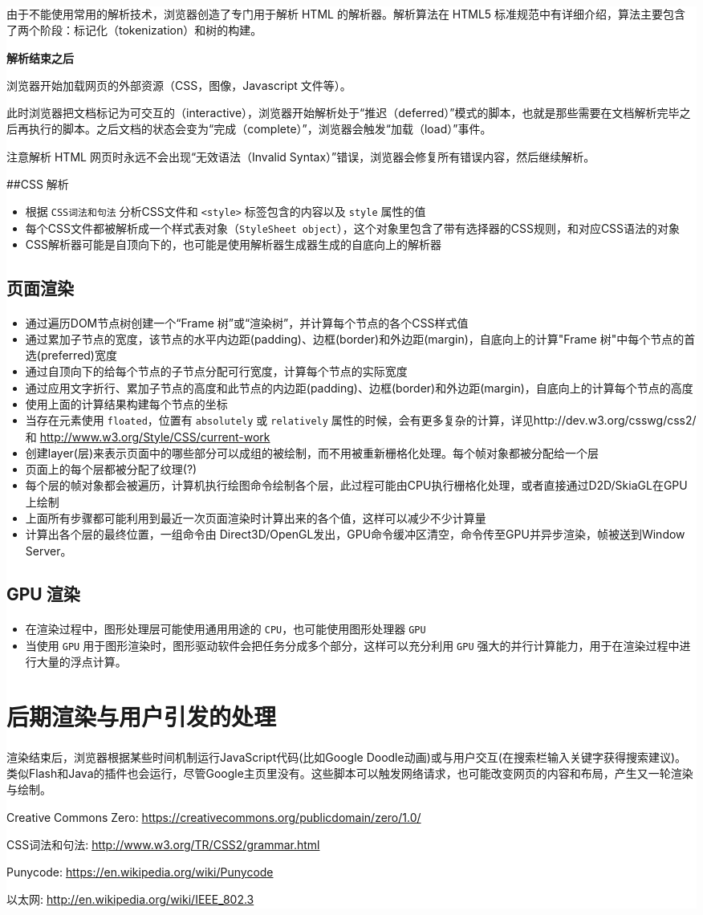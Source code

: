 由于不能使用常用的解析技术，浏览器创造了专门用于解析 HTML 的解析器。解析算法在 HTML5 标准规范中有详细介绍，算法主要包含了两个阶段：标记化（tokenization）和树的构建。

**解析结束之后**

浏览器开始加载网页的外部资源（CSS，图像，Javascript 文件等）。

此时浏览器把文档标记为可交互的（interactive），浏览器开始解析处于“推迟（deferred）”模式的脚本，也就是那些需要在文档解析完毕之后再执行的脚本。之后文档的状态会变为“完成（complete）”，浏览器会触发“加载（load）”事件。

注意解析 HTML 网页时永远不会出现“无效语法（Invalid Syntax）”错误，浏览器会修复所有错误内容，然后继续解析。

##CSS 解析

* 根据 `CSS词法和句法` 分析CSS文件和 ``<style>`` 标签包含的内容以及 `style` 属性的值
* 每个CSS文件都被解析成一个样式表对象（``StyleSheet object``），这个对象里包含了带有选择器的CSS规则，和对应CSS语法的对象
* CSS解析器可能是自顶向下的，也可能是使用解析器生成器生成的自底向上的解析器

## 页面渲染

* 通过遍历DOM节点树创建一个“Frame 树”或“渲染树”，并计算每个节点的各个CSS样式值
* 通过累加子节点的宽度，该节点的水平内边距(padding)、边框(border)和外边距(margin)，自底向上的计算"Frame 树"中每个节点的首选(preferred)宽度
* 通过自顶向下的给每个节点的子节点分配可行宽度，计算每个节点的实际宽度
* 通过应用文字折行、累加子节点的高度和此节点的内边距(padding)、边框(border)和外边距(margin)，自底向上的计算每个节点的高度
* 使用上面的计算结果构建每个节点的坐标
* 当存在元素使用 ``floated``，位置有 ``absolutely`` 或 ``relatively`` 属性的时候，会有更多复杂的计算，详见http://dev.w3.org/csswg/css2/ 和 http://www.w3.org/Style/CSS/current-work
* 创建layer(层)来表示页面中的哪些部分可以成组的被绘制，而不用被重新栅格化处理。每个帧对象都被分配给一个层
* 页面上的每个层都被分配了纹理(?)
* 每个层的帧对象都会被遍历，计算机执行绘图命令绘制各个层，此过程可能由CPU执行栅格化处理，或者直接通过D2D/SkiaGL在GPU上绘制
* 上面所有步骤都可能利用到最近一次页面渲染时计算出来的各个值，这样可以减少不少计算量
* 计算出各个层的最终位置，一组命令由 Direct3D/OpenGL发出，GPU命令缓冲区清空，命令传至GPU并异步渲染，帧被送到Window Server。


## GPU 渲染


* 在渲染过程中，图形处理层可能使用通用用途的 ``CPU``，也可能使用图形处理器 ``GPU``
* 当使用 ``GPU`` 用于图形渲染时，图形驱动软件会把任务分成多个部分，这样可以充分利用 ``GPU`` 强大的并行计算能力，用于在渲染过程中进行大量的浮点计算。

# 后期渲染与用户引发的处理

渲染结束后，浏览器根据某些时间机制运行JavaScript代码(比如Google Doodle动画)或与用户交互(在搜索栏输入关键字获得搜索建议)。类似Flash和Java的插件也会运行，尽管Google主页里没有。这些脚本可以触发网络请求，也可能改变网页的内容和布局，产生又一轮渲染与绘制。









Creative Commons Zero: https://creativecommons.org/publicdomain/zero/1.0/

CSS词法和句法: http://www.w3.org/TR/CSS2/grammar.html

Punycode: https://en.wikipedia.org/wiki/Punycode

以太网: http://en.wikipedia.org/wiki/IEEE_802.3

